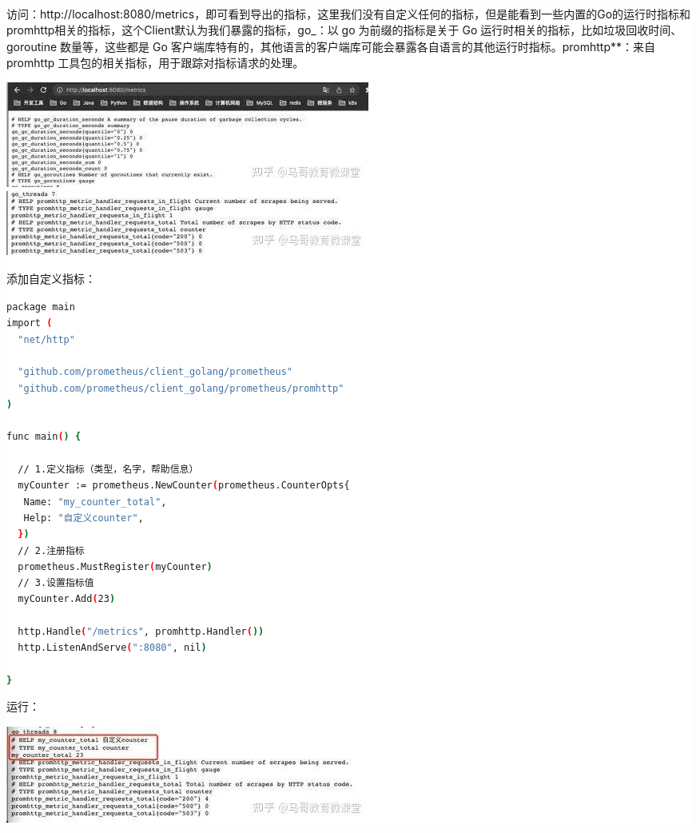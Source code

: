 访问：http://localhost:8080/metrics，即可看到导出的指标，这里我们没有自定义任何的指标，但是能看到一些内置的Go的运行时指标和promhttp相关的指标，这个Client默认为我们暴露的指标，go_：以 go 为前缀的指标是关于 Go 运行时相关的指标，比如垃圾回收时间、goroutine 数量等，这些都是 Go 客户端库特有的，其他语言的客户端库可能会暴露各自语言的其他运行时指标。promhttp**：来自 promhttp 工具包的相关指标，用于跟踪对指标请求的处理。

![](assets/d08699ea11ffd644020d06915ea18243.jpg)![](assets/ac84a89daeecfa86dfa0cda12ea1b595.jpg)

添加自定义指标：



```sh
package main
import (
  "net/http"

  "github.com/prometheus/client_golang/prometheus"
  "github.com/prometheus/client_golang/prometheus/promhttp"
)

func main() {

  // 1.定义指标（类型，名字，帮助信息）
  myCounter := prometheus.NewCounter(prometheus.CounterOpts{
   Name: "my_counter_total",
   Help: "自定义counter",
  })
  // 2.注册指标
  prometheus.MustRegister(myCounter)
  // 3.设置指标值
  myCounter.Add(23)

  http.Handle("/metrics", promhttp.Handler())
  http.ListenAndServe(":8080", nil)

}

```

运行：

![](assets/93a781c8b2c3fd14cbcd1500a8ff85a3.jpg)
